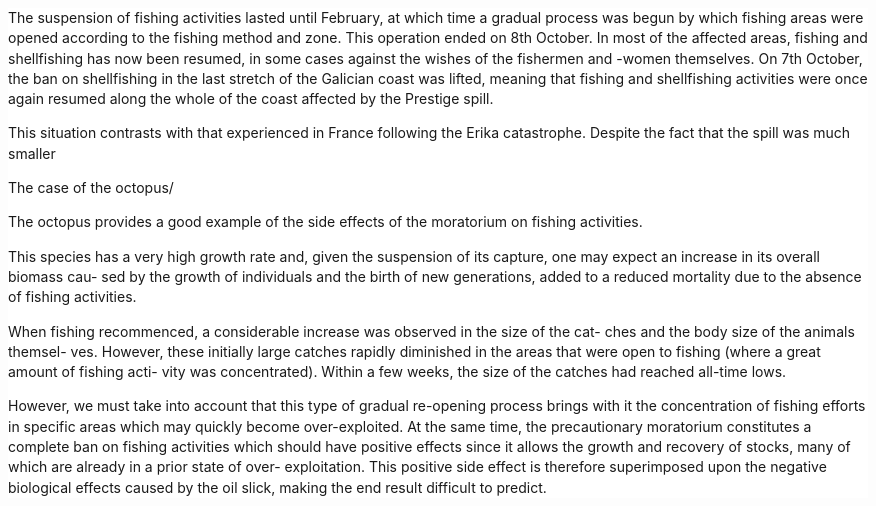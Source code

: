 The suspension of fishing activities lasted until
February, at which time a gradual process was
begun by which fishing areas were opened
according to the fishing method and zone. This
operation ended on 8th October. In most of the
affected areas, fishing and shellfishing has now
been resumed, in some cases against the wishes
of the fishermen and -women themselves. On
7th October, the ban on shellfishing in the last
stretch of the Galician coast was lifted, meaning
that fishing and shellfishing activities were once
again resumed along the whole of the coast
affected by the Prestige spill.

This situation contrasts with that experienced
in France following the Erika catastrophe.
Despite the fact that the spill was much smaller

The case of the octopus/

The octopus provides a good example of the
side  effects  of  the  moratorium  on  fishing
activities.

This species has a very high growth rate and,
given  the  suspension  of  its  capture, one  may
expect an increase in its overall biomass cau-
sed by the growth of individuals and the birth of
new generations, added to a reduced mortality
due to the absence of fishing activities.

When  fishing  recommenced, a  considerable
increase  was  observed  in  the  size  of  the  cat-
ches and the body size of the animals themsel-
ves. However, these  initially  large  catches
rapidly diminished in the areas that were open
to fishing (where a great amount of fishing acti-
vity was concentrated). Within a few weeks, the
size of the catches had reached all-time lows.

However, we must take into account that this
type of gradual re-opening process brings with
it the concentration of fishing efforts in specific
areas which may quickly become over-exploited.
At the same time, the precautionary moratorium
constitutes a complete ban on fishing activities
which should have positive effects since it
allows the growth and recovery of stocks, many
of which are already in a prior state of over-
exploitation. This positive side effect is therefore
superimposed upon the negative biological
effects caused by the oil slick, making the end
result difficult to predict.
